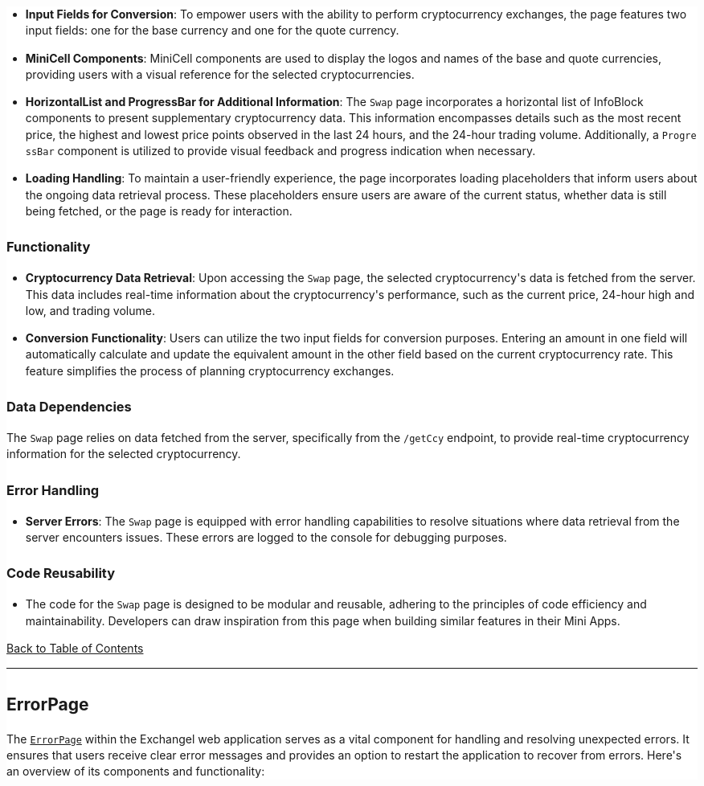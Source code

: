 - **Input Fields for Conversion**: To empower users with the ability to perform cryptocurrency exchanges, the page features two input fields: one for the base currency and one for the quote currency.

- **MiniCell Components**: MiniCell components are used to display the logos and names of the base and quote currencies, providing users with a visual reference for the selected cryptocurrencies.

- **HorizontalList and ProgressBar for Additional Information**: The `Swap` page incorporates a horizontal list of InfoBlock components to present supplementary cryptocurrency data. This information encompasses details such as the most recent price, the highest and lowest price points observed in the last 24 hours, and the 24-hour trading volume. Additionally, a `ProgressBar` component is utilized to provide visual feedback and progress indication when necessary.

- **Loading Handling**: To maintain a user-friendly experience, the page incorporates loading placeholders that inform users about the ongoing data retrieval process. These placeholders ensure users are aware of the current status, whether data is still being fetched, or the page is ready for interaction.

### Functionality

- **Cryptocurrency Data Retrieval**: Upon accessing the `Swap` page, the selected cryptocurrency's data is fetched from the server. This data includes real-time information about the cryptocurrency's performance, such as the current price, 24-hour high and low, and trading volume.

- **Conversion Functionality**: Users can utilize the two input fields for conversion purposes. Entering an amount in one field will automatically calculate and update the equivalent amount in the other field based on the current cryptocurrency rate. This feature simplifies the process of planning cryptocurrency exchanges.

### Data Dependencies

The `Swap` page relies on data fetched from the server, specifically from the `/getCcy` endpoint, to provide real-time cryptocurrency information for the selected cryptocurrency.

### Error Handling

- **Server Errors**: The `Swap` page is equipped with error handling capabilities to resolve situations where data retrieval from the server encounters issues. These errors are logged to the console for debugging purposes.

### Code Reusability

- The code for the `Swap` page is designed to be modular and reusable, adhering to the principles of code efficiency and maintainability. Developers can draw inspiration from this page when building similar features in their Mini Apps.

[Back to Table of Contents](#table-of-contents)

---

## ErrorPage

The [`ErrorPage`](./src/routes/ErrorPage/ErrorPage.jsx) within the Exchangel web application serves as a vital component for handling and resolving unexpected errors. It ensures that users receive clear error messages and provides an option to restart the application to recover from errors. Here's an overview of its components and functionality:
